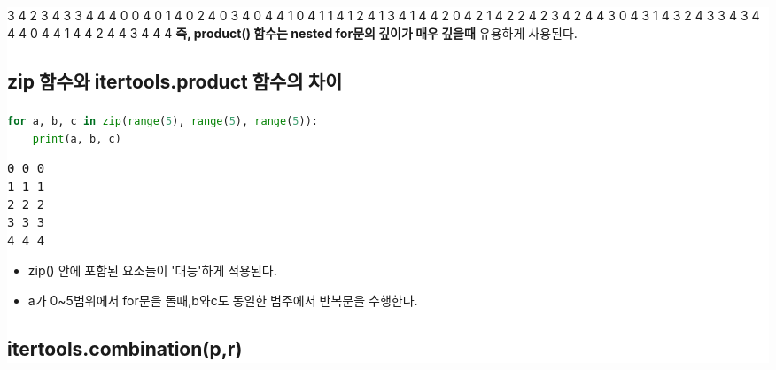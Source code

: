 3 4 2
3 4 3
3 4 4
4 0 0
4 0 1
4 0 2
4 0 3
4 0 4
4 1 0
4 1 1
4 1 2
4 1 3
4 1 4
4 2 0
4 2 1
4 2 2
4 2 3
4 2 4
4 3 0
4 3 1
4 3 2
4 3 3
4 3 4
4 4 0
4 4 1
4 4 2
4 4 3
4 4 4
</pre>
**즉, product() 함수는 nested for문의 깊이가 매우 깊을때** 유용하게 사용된다.


## zip 함수와 itertools.product 함수의 차이



```python
for a, b, c in zip(range(5), range(5), range(5)):
    print(a, b, c)
```

<pre>
0 0 0
1 1 1
2 2 2
3 3 3
4 4 4
</pre>
- zip() 안에 포함된 요소들이 '대등'하게 적용된다.

- a가 0~5범위에서 for문을 돌때,b와c도 동일한 범주에서 반복문을 수행한다.


## itertools.combination(p,r)
